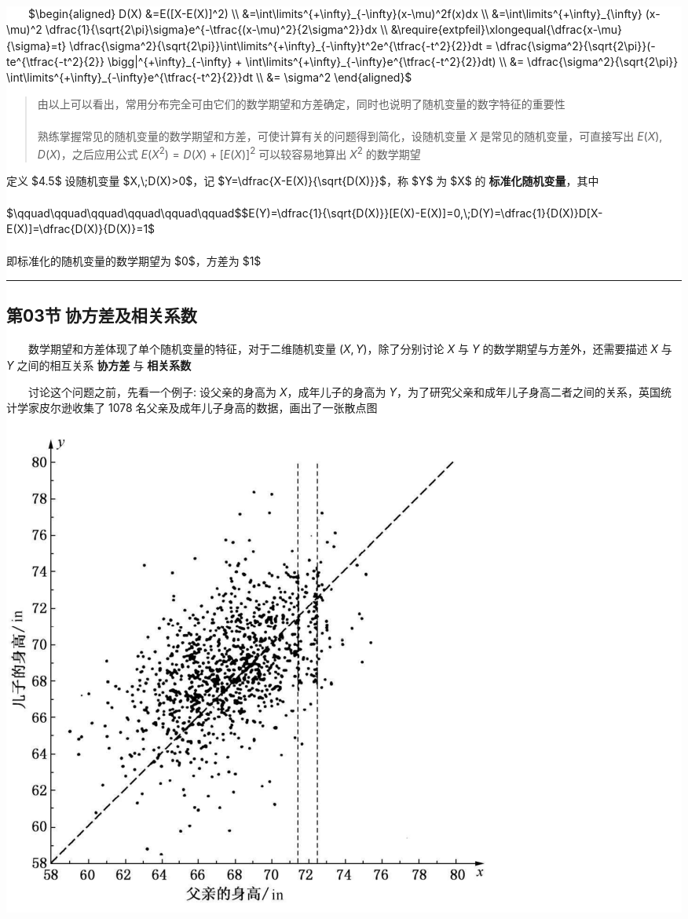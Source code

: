 &emsp;&emsp;$\begin{aligned} D(X) &=E([X-E(X)]^2) \\ &=\int\limits^{+\infty}_{-\infty}(x-\mu)^2f(x)dx \\ &=\int\limits^{+\infty}_{\infty} (x-\mu)^2 \dfrac{1}{\sqrt{2\pi}\sigma}e^{-\tfrac{(x-\mu)^2}{2\sigma^2}}dx \\ &\require{extpfeil}\xlongequal{\dfrac{x-\mu}{\sigma}=t} \dfrac{\sigma^2}{\sqrt{2\pi}}\int\limits^{+\infty}_{-\infty}t^2e^{\tfrac{-t^2}{2}}dt = \dfrac{\sigma^2}{\sqrt{2\pi}}(-te^{\tfrac{-t^2}{2}} \bigg|^{+\infty}_{-\infty} + \int\limits^{+\infty}_{-\infty}e^{\tfrac{-t^2}{2}}dt) \\ &= \dfrac{\sigma^2}{\sqrt{2\pi}} \int\limits^{+\infty}_{-\infty}e^{\tfrac{-t^2}{2}}dt \\ &= \sigma^2 \end{aligned}$

> 由以上可以看出，常用分布完全可由它们的数学期望和方差确定，同时也说明了随机变量的数字特征的重要性 <br><br>
熟练掌握常见的随机变量的数学期望和方差，可使计算有关的问题得到简化，设随机变量 $X$ 是常见的随机变量，可直接写出 $E(X),D(X)$，之后应用公式 $E(X^2) = D(X) + [E(X)]^2$ 可以较容易地算出 $X^2$ 的数学期望

<div class="alert alert-info" role="alert"><span class="label label-success">定义 $4.5$</span> 设随机变量 $X,\;D(X)>0$，记 $Y=\dfrac{X-E(X)}{\sqrt{D(X)}}$，称 $Y$ 为 $X$ 的 <strong>标准化随机变量</strong>，其中 <br><br>
$\qquad\qquad\qquad\qquad\qquad\qquad$$E(Y)=\dfrac{1}{\sqrt{D(X)}}[E(X)-E(X)]=0,\;D(Y)=\dfrac{1}{D(X)}D[X-E(X)]=\dfrac{D(X)}{D(X)}=1$ <br><br> 即标准化的随机变量的数学期望为 $0$，方差为 $1$</div>

---

## 第03节 协方差及相关系数

&emsp;&emsp;数学期望和方差体现了单个随机变量的特征，对于二维随机变量 $(X,Y)$，除了分别讨论 $X$ 与 $Y$ 的数学期望与方差外，还需要描述 $X$ 与 $Y$ 之间的相互关系 **协方差** 与 **相关系数**

&emsp;&emsp;讨论这个问题之前，先看一个例子: 设父亲的身高为 $X$，成年儿子的身高为 $Y$，为了研究父亲和成年儿子身高二者之间的关系，英国统计学家皮尔逊收集了 $1078$ 名父亲及成年儿子身高的数据，画出了一张散点图

![covariance](%E7%AC%AC04%E7%AB%A0_%E9%9A%8F%E6%9C%BA%E5%8F%98%E9%87%8F%E7%9A%84%E6%95%B0%E5%AD%97%E7%89%B9%E5%BE%81.assets/covariance.png)
